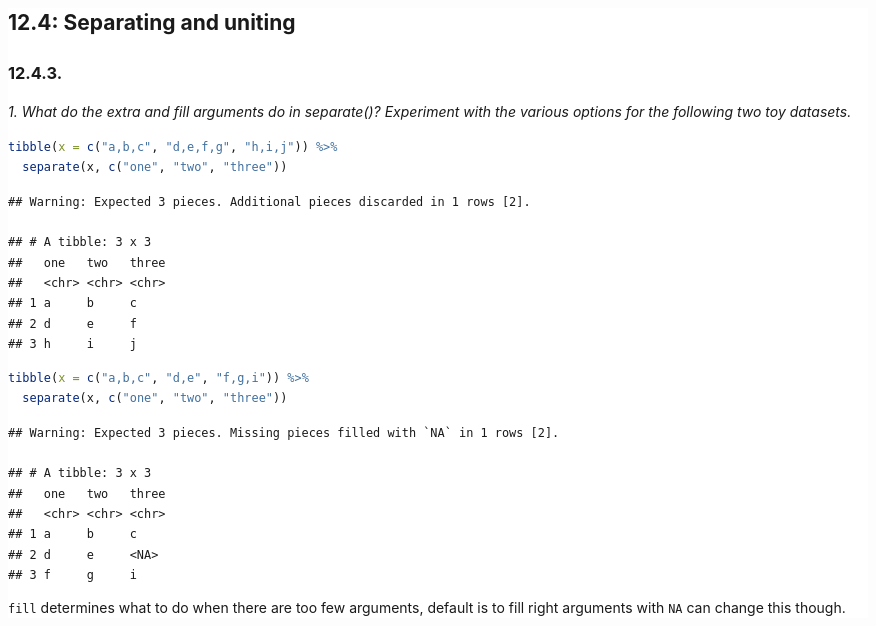 ## 12.4: Separating and uniting

### 12.4.3.

*1. What do the extra and fill arguments do in separate()? Experiment
with the various options for the following two toy datasets.*

``` r
tibble(x = c("a,b,c", "d,e,f,g", "h,i,j")) %>% 
  separate(x, c("one", "two", "three"))
```

    ## Warning: Expected 3 pieces. Additional pieces discarded in 1 rows [2].

    ## # A tibble: 3 x 3
    ##   one   two   three
    ##   <chr> <chr> <chr>
    ## 1 a     b     c    
    ## 2 d     e     f    
    ## 3 h     i     j

``` r
tibble(x = c("a,b,c", "d,e", "f,g,i")) %>% 
  separate(x, c("one", "two", "three"))
```

    ## Warning: Expected 3 pieces. Missing pieces filled with `NA` in 1 rows [2].

    ## # A tibble: 3 x 3
    ##   one   two   three
    ##   <chr> <chr> <chr>
    ## 1 a     b     c    
    ## 2 d     e     <NA> 
    ## 3 f     g     i

`fill` determines what to do when there are too few arguments, default
is to fill right arguments with `NA` can change this though.
